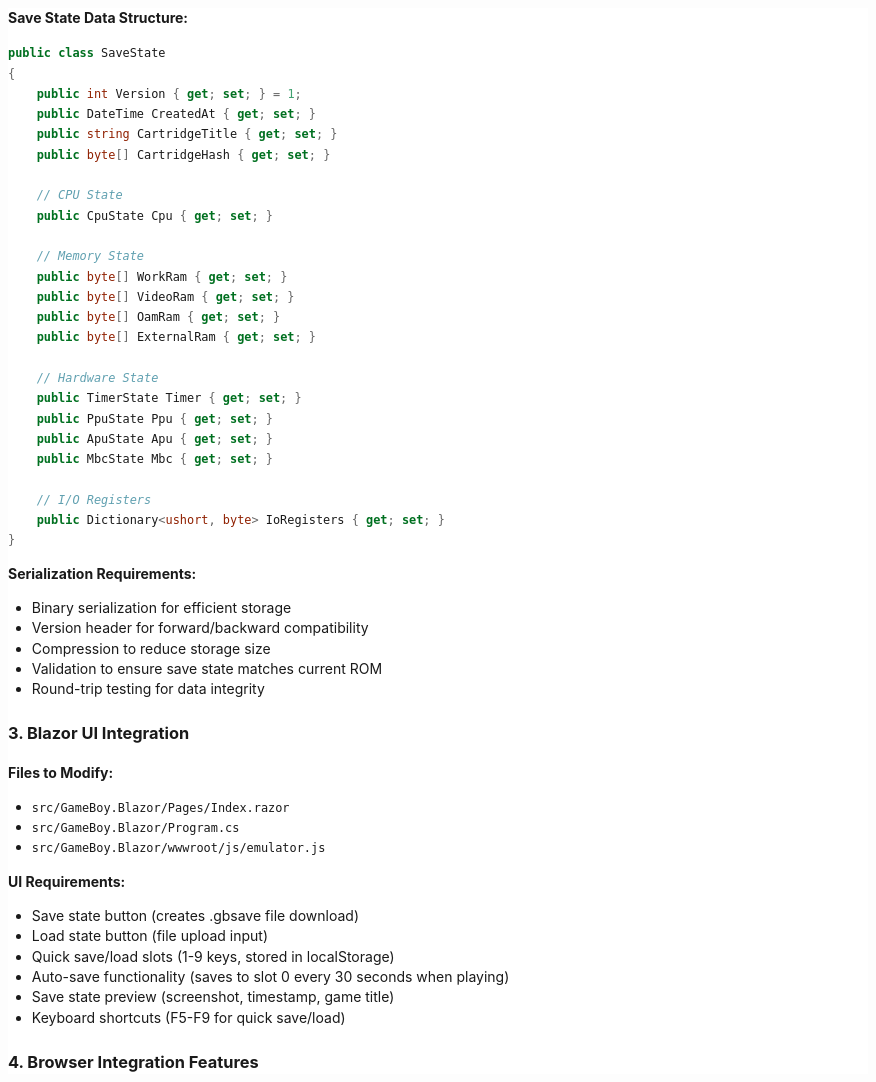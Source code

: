 **Save State Data Structure:**
```csharp
public class SaveState
{
    public int Version { get; set; } = 1;
    public DateTime CreatedAt { get; set; }
    public string CartridgeTitle { get; set; }
    public byte[] CartridgeHash { get; set; }
    
    // CPU State
    public CpuState Cpu { get; set; }
    
    // Memory State
    public byte[] WorkRam { get; set; }
    public byte[] VideoRam { get; set; }
    public byte[] OamRam { get; set; }
    public byte[] ExternalRam { get; set; }
    
    // Hardware State
    public TimerState Timer { get; set; }
    public PpuState Ppu { get; set; }
    public ApuState Apu { get; set; }
    public MbcState Mbc { get; set; }
    
    // I/O Registers
    public Dictionary<ushort, byte> IoRegisters { get; set; }
}
```

**Serialization Requirements:**
- Binary serialization for efficient storage
- Version header for forward/backward compatibility
- Compression to reduce storage size
- Validation to ensure save state matches current ROM
- Round-trip testing for data integrity

### 3. Blazor UI Integration

**Files to Modify:**
- `src/GameBoy.Blazor/Pages/Index.razor`
- `src/GameBoy.Blazor/Program.cs`
- `src/GameBoy.Blazor/wwwroot/js/emulator.js`

**UI Requirements:**
- Save state button (creates .gbsave file download)
- Load state button (file upload input)
- Quick save/load slots (1-9 keys, stored in localStorage)
- Auto-save functionality (saves to slot 0 every 30 seconds when playing)
- Save state preview (screenshot, timestamp, game title)
- Keyboard shortcuts (F5-F9 for quick save/load)

### 4. Browser Integration Features
